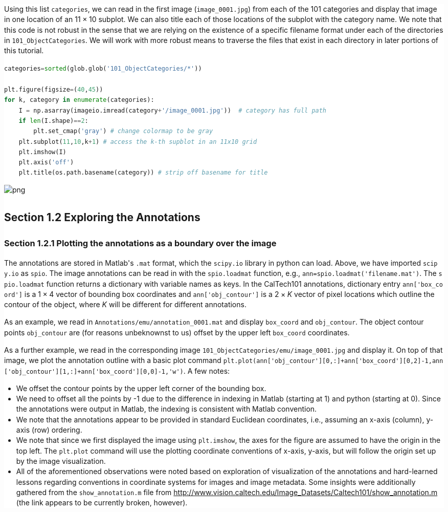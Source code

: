Using this list `categories`, we can read in the first image (`image_0001.jpg`) from each of the 101 categories and display that image in one location of an $11\times10$ subplot.  We can also title each of those locations of the subplot with the category name.  We note that this code is not robust in the sense that we are relying on the existence of a specific filename format under each of the directories in `101_ObjectCategories`.  We will work with more robust means to traverse the files that exist in each directory in later portions of this tutorial.


```python
categories=sorted(glob.glob('101_ObjectCategories/*'))

plt.figure(figsize=(40,45))
for k, category in enumerate(categories):
    I = np.asarray(imageio.imread(category+'/image_0001.jpg'))  # category has full path
    if len(I.shape)==2:
        plt.set_cmap('gray') # change colormap to be gray
    plt.subplot(11,10,k+1) # access the k-th supblot in an 11x10 grid
    plt.imshow(I) 
    plt.axis('off')
    plt.title(os.path.basename(category)) # strip off basename for title
```


    
![png](Tutorial2_Classical_Machine_Learning_files/Tutorial2_Classical_Machine_Learning_7_0.png)
    


## Section 1.2 Exploring the Annotations
### Section 1.2.1 Plotting the annotations as a boundary over the image
The annotations are stored in Matlab's `.mat` format, which the `scipy.io` library in python can load.  Above, we have imported `scipy.io` as `spio`.  The image annotations can be read in with the `spio.loadmat` function, e.g., `ann=spio.loadmat('filename.mat')`.  The `spio.loadmat` function returns a dictionary with variable names as keys.  In the CalTech101 annotations, dictionary entry `ann['box_coord']` is a $1\times4$ vector of bounding box coordinates and `ann['obj_contour']` is a $2\times K$ vector of pixel locations which outline the contour of the object, where $K$ will be different for different annotations.  

As an example, we read in `Annotations/emu/annotation_0001.mat` and display `box_coord` and `obj_contour`.  The object contour points `obj_contour` are (for reasons unbeknownst to us) offset by the upper left `box_coord` coordinates.  

As a further example, we read in the corresponding image `101_ObjectCategories/emu/image_0001.jpg` and display it.  On top of that image, we plot the annotation outline with a basic plot command `plt.plot(ann['obj_contour'][0,:]+ann['box_coord'][0,2]-1,ann['obj_contour'][1,:]+ann['box_coord'][0,0]-1,'w')`.  A few notes:
  - We offset the contour points by the upper left corner of the bounding box.
  - We need to offset all the points by -1 due to the difference in indexing in Matlab (starting at 1) and python (starting at 0).  Since the annotations were output in Matlab, the indexing is consistent with Matlab convention.
  - We note that the annotations appear to be provided in standard Euclidean coordinates, i.e., assuming an x-axis (column), y-axis (row) ordering.
  - We note that since we first displayed the image using `plt.imshow`, the axes for the figure are assumed to have the origin in the top left.  The `plt.plot` command will use the plotting coordinate conventions of x-axis, y-axis, but will follow the origin set up by the image visualization.
  - All of the aforementioned observations were noted based on exploration of visualization of the annotations and hard-learned lessons regarding conventions in coordinate systems for images and image metadata.  Some insights were additionally gathered from the `show_annotation.m` file from http://www.vision.caltech.edu/Image_Datasets/Caltech101/show_annotation.m (the link appears to be currently broken, however).
